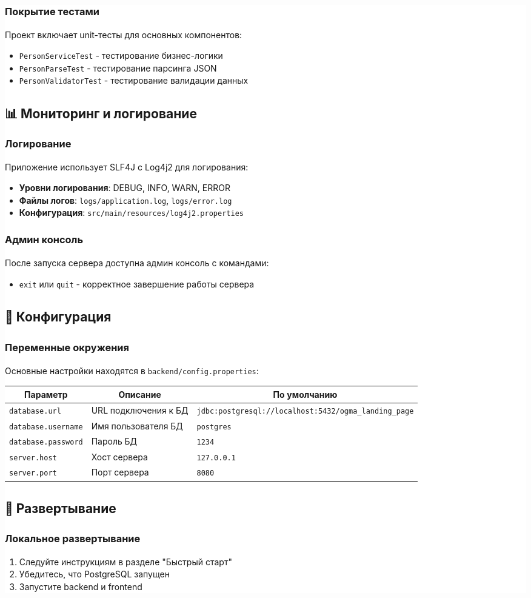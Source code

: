 ### Покрытие тестами
Проект включает unit-тесты для основных компонентов:
- `PersonServiceTest` - тестирование бизнес-логики
- `PersonParseTest` - тестирование парсинга JSON
- `PersonValidatorTest` - тестирование валидации данных

## 📊 Мониторинг и логирование

### Логирование
Приложение использует SLF4J с Log4j2 для логирования:
- **Уровни логирования**: DEBUG, INFO, WARN, ERROR
- **Файлы логов**: `logs/application.log`, `logs/error.log`
- **Конфигурация**: `src/main/resources/log4j2.properties`

### Админ консоль
После запуска сервера доступна админ консоль с командами:
- `exit` или `quit` - корректное завершение работы сервера

## 🔧 Конфигурация

### Переменные окружения
Основные настройки находятся в `backend/config.properties`:

| Параметр | Описание | По умолчанию |
|----------|----------|--------------|
| `database.url` | URL подключения к БД | `jdbc:postgresql://localhost:5432/ogma_landing_page` |
| `database.username` | Имя пользователя БД | `postgres` |
| `database.password` | Пароль БД | `1234` |
| `server.host` | Хост сервера | `127.0.0.1` |
| `server.port` | Порт сервера | `8080` |

## 🚀 Развертывание

### Локальное развертывание
1. Следуйте инструкциям в разделе "Быстрый старт"
2. Убедитесь, что PostgreSQL запущен
3. Запустите backend и frontend
